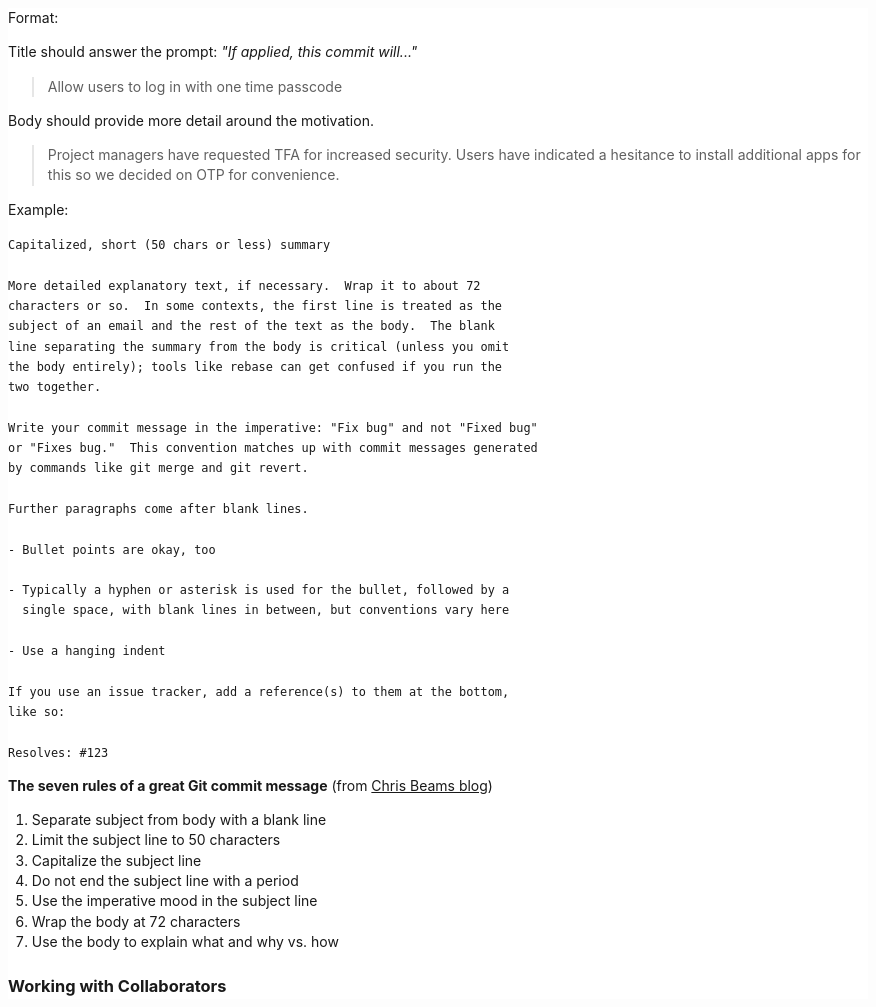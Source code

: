 Format:

Title should answer the prompt: _"If applied, this commit will..."_
> Allow users to log in with one time passcode

Body should provide more detail around the motivation.
> Project managers have requested TFA for increased security.
> Users have indicated a hesitance to install additional apps for this
> so we decided on OTP for convenience.


Example:
```
Capitalized, short (50 chars or less) summary

More detailed explanatory text, if necessary.  Wrap it to about 72
characters or so.  In some contexts, the first line is treated as the
subject of an email and the rest of the text as the body.  The blank
line separating the summary from the body is critical (unless you omit
the body entirely); tools like rebase can get confused if you run the
two together.

Write your commit message in the imperative: "Fix bug" and not "Fixed bug"
or "Fixes bug."  This convention matches up with commit messages generated
by commands like git merge and git revert.

Further paragraphs come after blank lines.

- Bullet points are okay, too

- Typically a hyphen or asterisk is used for the bullet, followed by a
  single space, with blank lines in between, but conventions vary here

- Use a hanging indent

If you use an issue tracker, add a reference(s) to them at the bottom,
like so:

Resolves: #123
```

**The seven rules of a great Git commit message** (from [Chris Beams blog](https://chris.beams.io/posts/git-commit/))

1. Separate subject from body with a blank line
2. Limit the subject line to 50 characters
3. Capitalize the subject line
4. Do not end the subject line with a period
5. Use the imperative mood in the subject line
6. Wrap the body at 72 characters
7. Use the body to explain what and why vs. how

### Working with Collaborators
